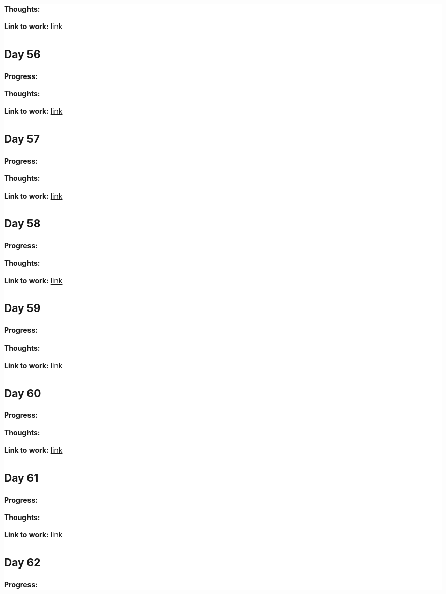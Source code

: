 **Thoughts:**

**Link to work:** [link](##100DaysOfMLCode)

## Day 56

**Progress:**

**Thoughts:**

**Link to work:** [link](##100DaysOfMLCode)

## Day 57

**Progress:**

**Thoughts:**

**Link to work:** [link](##100DaysOfMLCode)

## Day 58

**Progress:**

**Thoughts:**

**Link to work:** [link](##100DaysOfMLCode)

## Day 59

**Progress:**

**Thoughts:**

**Link to work:** [link](##100DaysOfMLCode)

## Day 60

**Progress:**

**Thoughts:**

**Link to work:** [link](##100DaysOfMLCode)

## Day 61

**Progress:**

**Thoughts:**

**Link to work:** [link](##100DaysOfMLCode)

## Day 62

**Progress:**
